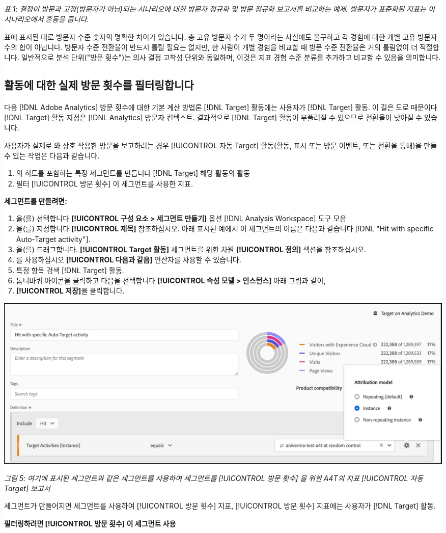 *표 1: 결정이 방문과 고정(방문자가 아님)되는 시나리오에 대한 방문자 정규화 및 방문 정규화 보고서를 비교하는 예제. 방문자가 표준화된 지표는 이 시나리오에서 혼동을 줍니다.*

표에 표시된 대로 방문자 수준 숫자의 명확한 차이가 있습니다. 총 고유 방문자 수가 두 명이라는 사실에도 불구하고 각 경험에 대한 개별 고유 방문자 수의 합이 아닙니다. 방문자 수준 전환율이 반드시 틀릴 필요는 없지만, 한 사람이 개별 경험을 비교할 때 방문 수준 전환율은 거의 틀림없이 더 적절합니다. 일반적으로 분석 단위(&quot;방문 횟수&quot;)는 의사 결정 고착성 단위와 동일하며, 이것은 지표 경험 수준 분류를 추가하고 비교할 수 있음을 의미합니다.

## 활동에 대한 실제 방문 횟수를 필터링합니다

다음 [!DNL Adobe Analytics] 방문 횟수에 대한 기본 계산 방법론 [!DNL Target] 활동에는 사용자가 [!DNL Target] 활동. 이 길은 도로 때문이다 [!DNL Target] 활동 지정은 [!DNL Analytics] 방문자 컨텍스트. 결과적으로 [!DNL Target] 활동이 부풀려질 수 있으므로 전환율이 낮아질 수 있습니다.

사용자가 실제로 와 상호 작용한 방문을 보고하려는 경우 [!UICONTROL 자동 Target] 활동(활동, 표시 또는 방문 이벤트, 또는 전환을 통해)을 만들 수 있는 작업은 다음과 같습니다.

1. 의 히트를 포함하는 특정 세그먼트를 만듭니다 [!DNL Target] 해당 활동의 활동
1. 필터 [!UICONTROL 방문 횟수] 이 세그먼트를 사용한 지표.

**세그먼트를 만들려면:**

1. 을(를) 선택합니다 **[!UICONTROL 구성 요소 > 세그먼트 만들기]** 옵션 [!DNL Analysis Workspace] 도구 모음
2. 을(를) 지정합니다 **[!UICONTROL 제목]** 참조하십시오. 아래 표시된 예에서 이 세그먼트의 이름은 다음과 같습니다 [!DNL "Hit with specific Auto-Target activity"].
3. 을(를) 드래그합니다. **[!UICONTROL Target 활동]** 세그먼트를 위한 차원 **[!UICONTROL 정의]** 섹션을 참조하십시오.
4. 를 사용하십시오 **[!UICONTROL 다음과 같음]** 연산자를 사용할 수 있습니다.
5. 특정 항목 검색 [!DNL Target] 활동.
6. 톱니바퀴 아이콘을 클릭하고 다음을 선택합니다 **[!UICONTROL 속성 모델 > 인스턴스]** 아래 그림과 같이,
7. **[!UICONTROL 저장]**&#x200B;을 클릭합니다.

![의 세그먼트 [!DNL Analysis Workspace]](assets/Figure5.png)

*그림 5: 여기에 표시된 세그먼트와 같은 세그먼트를 사용하여 세그먼트를 [!UICONTROL 방문 횟수] 을 위한 A4T의 지표 [!UICONTROL 자동 Target] 보고서*

세그먼트가 만들어지면 세그먼트를 사용하여 [!UICONTROL 방문 횟수] 지표, [!UICONTROL 방문 횟수] 지표에는 사용자가 [!DNL Target] 활동.

**필터링하려면 [!UICONTROL 방문 횟수] 이 세그먼트 사용**
